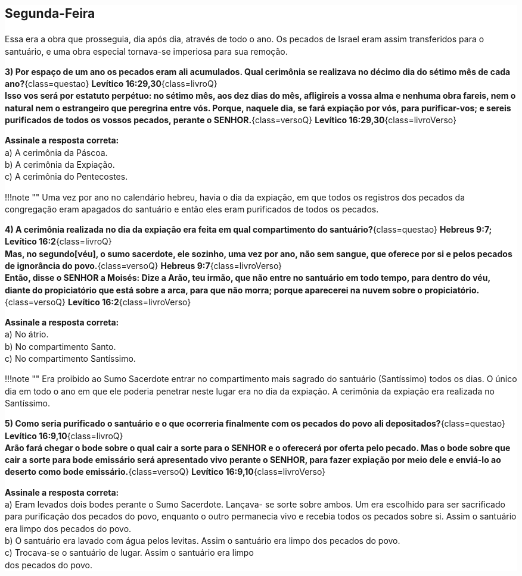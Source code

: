 ## Segunda-Feira

Essa era a obra que prosseguia, dia após dia, através de todo o ano. Os pecados de Israel eram assim transferidos para o santuário, e uma obra especial tornava-se imperiosa para sua remoção.

**3) Por espaço de um ano os pecados eram ali acumulados. Qual cerimônia se realizava no décimo dia do sétimo mês de cada ano?**{class=questao} **Levítico 16:29,30**{class=livroQ}  
**Isso vos será por estatuto perpétuo: no sétimo mês, aos dez dias do mês, afligireis a vossa alma e nenhuma obra fareis, nem o natural nem o estrangeiro que peregrina entre vós. Porque, naquele dia, se fará expiação por vós, para purificar-vos; e sereis purificados de todos os vossos pecados, perante o SENHOR.**{class=versoQ} **Levítico 16:29,30**{class=livroVerso}  

**Assinale a resposta correta:**  
a) A cerimônia da Páscoa.  
b) A cerimônia da Expiação.  
c) A cerimônia do Pentecostes.  

!!!note ""
	 Uma vez por ano no calendário hebreu, havia o dia da expiação, em que todos os registros dos pecados da congregação eram apagados do santuário e então eles eram purificados de todos os pecados.

**4) A cerimônia realizada no dia da expiação era feita em qual compartimento do santuário?**{class=questao} **Hebreus 9:7; Levítico 16:2**{class=livroQ}  
**Mas, no segundo[véu], o sumo sacerdote, ele sozinho, uma vez por ano, não sem sangue, que oferece por si e pelos pecados de ignorância do povo.**{class=versoQ} **Hebreus 9:7**{class=livroVerso}  
**Então, disse o SENHOR a Moisés: Dize a Arão, teu irmão, que não entre no santuário em todo tempo, para dentro do véu, diante do propiciatório que está sobre a arca, para que não morra; porque aparecerei na nuvem sobre o propiciatório.**{class=versoQ} **Levítico 16:2**{class=livroVerso}  

**Assinale a resposta correta:**  
a) No átrio.  
b) No compartimento Santo.  
c) No compartimento Santíssimo.  

!!!note ""
	 Era proibido ao Sumo Sacerdote entrar no compartimento mais sagrado do santuário (Santíssimo) todos os dias. O único dia em todo o ano em que ele poderia penetrar neste lugar era no dia da expiação. A cerimônia da expiação era realizada no Santíssimo.

**5) Como seria purificado o santuário e o que ocorreria finalmente com os pecados do povo ali depositados?**{class=questao} **Levítico 16:9,10**{class=livroQ}  
**Arão fará chegar o bode sobre o qual cair a sorte para o SENHOR e o oferecerá por oferta pelo pecado. Mas o bode sobre que cair a sorte para bode emissário será apresentado vivo perante o SENHOR, para fazer expiação por meio dele e enviá-lo ao deserto como bode emissário.**{class=versoQ} **Levítico 16:9,10**{class=livroVerso}  

**Assinale a resposta correta:**  
a) Eram levados dois bodes perante o Sumo Sacerdote. Lançava- se sorte sobre ambos. Um era escolhido para ser sacrificado para purificação dos pecados do povo, enquanto o outro permanecia vivo e recebia todos os pecados sobre si. Assim o santuário era limpo dos pecados do povo.  
b) O santuário era lavado com água pelos levitas. Assim o santuário era limpo dos pecados do povo.  
c) Trocava-se o santuário de lugar. Assim o santuário era limpo  
dos pecados do povo.
